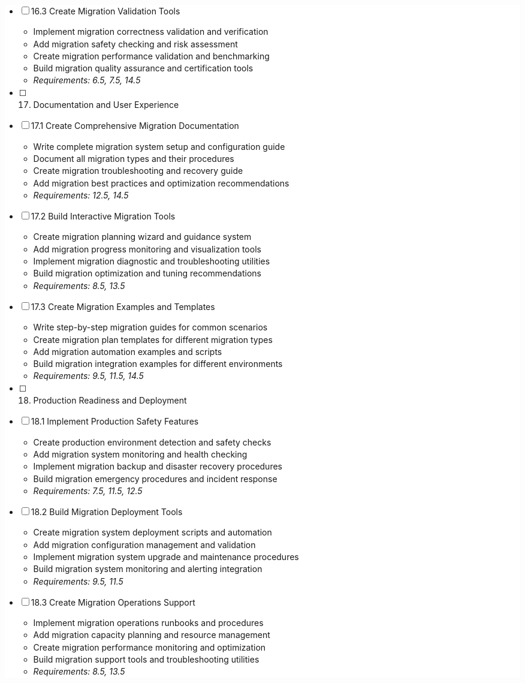 - [ ] 16.3 Create Migration Validation Tools
  - Implement migration correctness validation and verification
  - Add migration safety checking and risk assessment
  - Create migration performance validation and benchmarking
  - Build migration quality assurance and certification tools
  - _Requirements: 6.5, 7.5, 14.5_

- [ ] 17. Documentation and User Experience
- [ ] 17.1 Create Comprehensive Migration Documentation
  - Write complete migration system setup and configuration guide
  - Document all migration types and their procedures
  - Create migration troubleshooting and recovery guide
  - Add migration best practices and optimization recommendations
  - _Requirements: 12.5, 14.5_

- [ ] 17.2 Build Interactive Migration Tools
  - Create migration planning wizard and guidance system
  - Add migration progress monitoring and visualization tools
  - Implement migration diagnostic and troubleshooting utilities
  - Build migration optimization and tuning recommendations
  - _Requirements: 8.5, 13.5_

- [ ] 17.3 Create Migration Examples and Templates
  - Write step-by-step migration guides for common scenarios
  - Create migration plan templates for different migration types
  - Add migration automation examples and scripts
  - Build migration integration examples for different environments
  - _Requirements: 9.5, 11.5, 14.5_

- [ ] 18. Production Readiness and Deployment
- [ ] 18.1 Implement Production Safety Features
  - Create production environment detection and safety checks
  - Add migration system monitoring and health checking
  - Implement migration backup and disaster recovery procedures
  - Build migration emergency procedures and incident response
  - _Requirements: 7.5, 11.5, 12.5_

- [ ] 18.2 Build Migration Deployment Tools
  - Create migration system deployment scripts and automation
  - Add migration configuration management and validation
  - Implement migration system upgrade and maintenance procedures
  - Build migration system monitoring and alerting integration
  - _Requirements: 9.5, 11.5_

- [ ] 18.3 Create Migration Operations Support
  - Implement migration operations runbooks and procedures
  - Add migration capacity planning and resource management
  - Create migration performance monitoring and optimization
  - Build migration support tools and troubleshooting utilities
  - _Requirements: 8.5, 13.5_